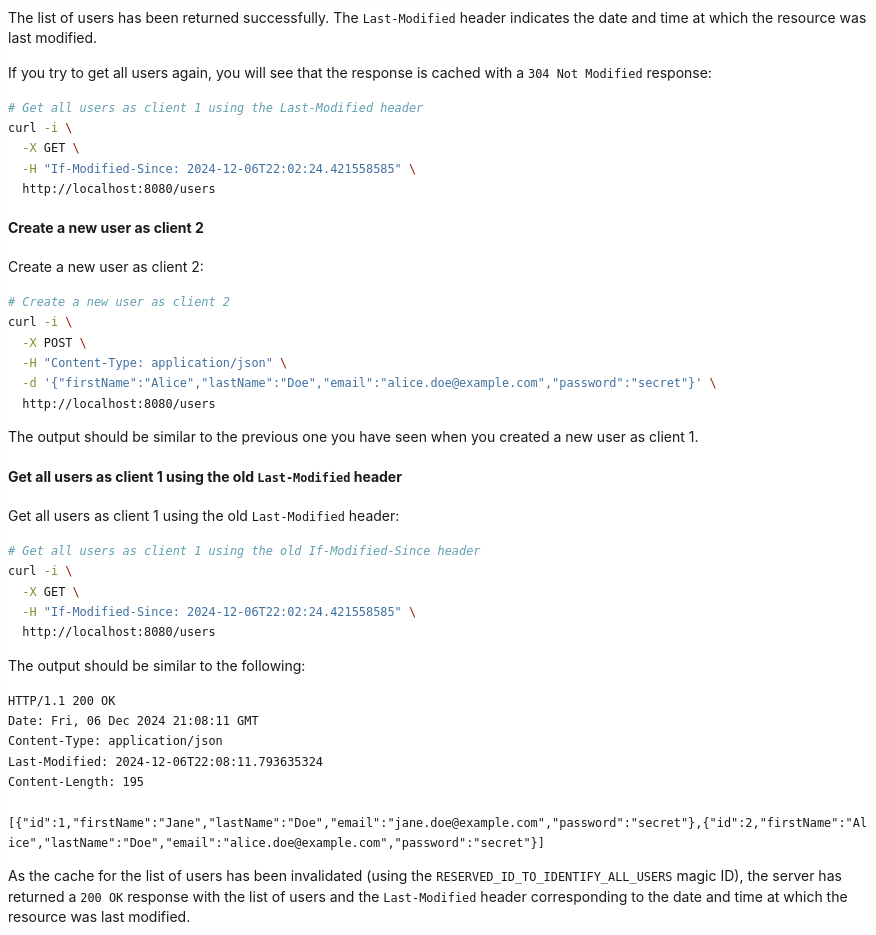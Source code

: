 The list of users has been returned successfully. The `Last-Modified` header
indicates the date and time at which the resource was last modified.

If you try to get all users again, you will see that the response is cached with
a `304 Not Modified` response:

```sh
# Get all users as client 1 using the Last-Modified header
curl -i \
  -X GET \
  -H "If-Modified-Since: 2024-12-06T22:02:24.421558585" \
  http://localhost:8080/users
```

#### Create a new user as client 2

Create a new user as client 2:

```sh
# Create a new user as client 2
curl -i \
  -X POST \
  -H "Content-Type: application/json" \
  -d '{"firstName":"Alice","lastName":"Doe","email":"alice.doe@example.com","password":"secret"}' \
  http://localhost:8080/users
```

The output should be similar to the previous one you have seen when you created
a new user as client 1.

#### Get all users as client 1 using the old `Last-Modified` header

Get all users as client 1 using the old `Last-Modified` header:

```sh
# Get all users as client 1 using the old If-Modified-Since header
curl -i \
  -X GET \
  -H "If-Modified-Since: 2024-12-06T22:02:24.421558585" \
  http://localhost:8080/users
```

The output should be similar to the following:

```text
HTTP/1.1 200 OK
Date: Fri, 06 Dec 2024 21:08:11 GMT
Content-Type: application/json
Last-Modified: 2024-12-06T22:08:11.793635324
Content-Length: 195

[{"id":1,"firstName":"Jane","lastName":"Doe","email":"jane.doe@example.com","password":"secret"},{"id":2,"firstName":"Alice","lastName":"Doe","email":"alice.doe@example.com","password":"secret"}]
```

As the cache for the list of users has been invalidated (using the
`RESERVED_ID_TO_IDENTIFY_ALL_USERS` magic ID), the server has returned a
`200 OK` response with the list of users and the `Last-Modified` header
corresponding to the date and time at which the resource was last modified.


[discussions]: https://github.com/orgs/heig-vd-dai-course/discussions/511
[illustration]: ./images/main-illustration.jpg